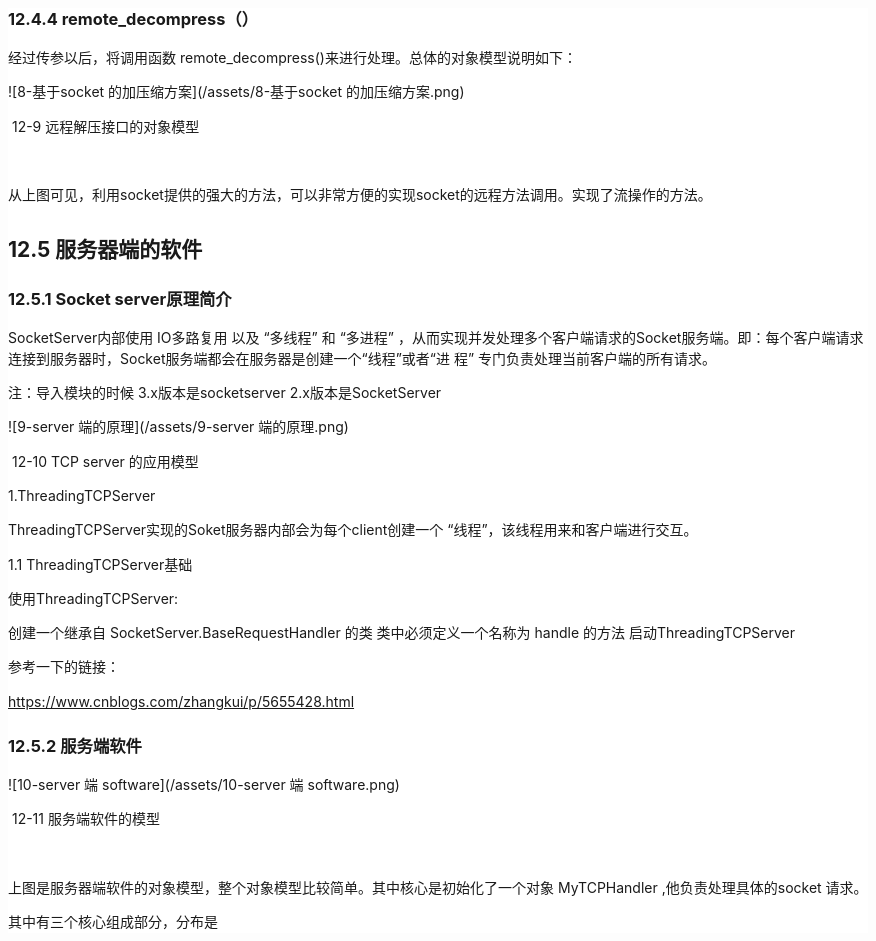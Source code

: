 


### 12.4.4  remote_decompress（）

   经过传参以后，将调用函数 remote_decompress()来进行处理。总体的对象模型说明如下：

 ![8-基于socket 的加压缩方案](/assets/8-基于socket 的加压缩方案.png)

​                  12-9 远程解压接口的对象模型

​       

​      从上图可见，利用socket提供的强大的方法，可以非常方便的实现socket的远程方法调用。实现了流操作的方法。

## 12.5     服务器端的软件

### 12.5.1 Socket server原理简介

SocketServer内部使用 IO多路复用 以及 “多线程” 和 “多进程” ，从而实现并发处理多个客户端请求的Socket服务端。即：每个客户端请求连接到服务器时，Socket服务端都会在服务器是创建一个“线程”或者“进 程” 专门负责处理当前客户端的所有请求。

注：导入模块的时候 3.x版本是socketserver 2.x版本是SocketServer

![9-server 端的原理](/assets/9-server 端的原理.png)

​                                             12-10 TCP server 的应用模型

1.ThreadingTCPServer

ThreadingTCPServer实现的Soket服务器内部会为每个client创建一个 “线程”，该线程用来和客户端进行交互。

1.1 ThreadingTCPServer基础

使用ThreadingTCPServer:

创建一个继承自 SocketServer.BaseRequestHandler 的类
 类中必须定义一个名称为 handle 的方法
 启动ThreadingTCPServer





参考一下的链接：

<https://www.cnblogs.com/zhangkui/p/5655428.html>



### 12.5.2 服务端软件

 ![10-server 端 software](/assets/10-server 端 software.png)

​         12-11 服务端软件的模型

​                  

  上图是服务器端软件的对象模型，整个对象模型比较简单。其中核心是初始化了一个对象 MyTCPHandler  ,他负责处理具体的socket 请求。

其中有三个核心组成部分，分布是
